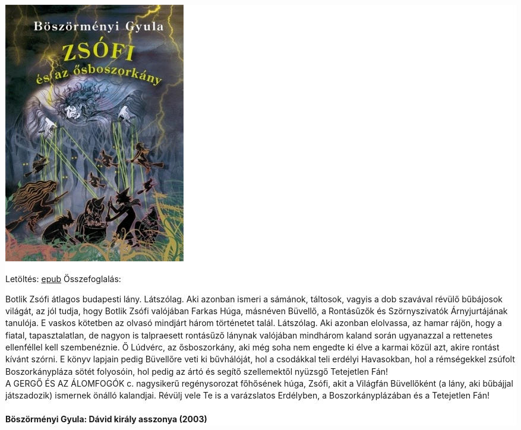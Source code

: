 <img src="https://github.com/BercziSandor/calibre_lib/raw/main/Boszormenyi%2C%20Gyula/Zsofi%20es%20az%20osboszorkany%20%281584%29/cover.jpg" alt="cover" width="300"/>

Letöltés: [epub](https://github.com/BercziSandor/calibre_lib/raw/main/Boszormenyi%2C%20Gyula/Zsofi%20es%20az%20osboszorkany%20%281584%29/Zsofi%20es%20az%20osboszorkany%20-%20Boszormenyi%2C%20Gyula.epub)
Összefoglalás:
<div>
<p>Botlik ​Zsófi átlagos budapesti lány. Látszólag. Aki azonban ismeri a sámánok, táltosok, vagyis a dob szavával révülő bűbájosok világát, az jól tudja, hogy Botlik Zsófi valójában Farkas Húga, másnéven Büvellő, a Rontásűzők és Szörnyszivatók Árnyjurtájának tanulója. E vaskos kötetben az olvasó mindjárt három történetet talál. Látszólag. Aki azonban elolvassa, az hamar rájön, hogy a fiatal, tapasztalatlan, de nagyon is talpraesett rontásűző lánynak valójában mindhárom kaland során ugyanazzal a rettenetes ellenféllel kell szembenéznie. Ő Lúdvérc, az ősboszorkány, aki még soha nem engedte ki élve a karmai közül azt, akire rontást kívánt szórni. E könyv lapjain pedig Büvellőre veti ki bűvhálóját, hol a csodákkal teli erdélyi Havasokban, hol a rémségekkel zsúfolt Boszorkánypláza sötét folyosóin, hol pedig az ártó és segítő szellemektől nyüzsgő Tetejetlen Fán! <br>A GERGŐ ÉS AZ ÁLOMFOGÓK c. nagysikerű regénysorozat főhősének húga, Zsófi, akit a Világfán Büvellőként (a lány, aki bűbájjal játszadozik) ismernek önálló kalandjai. Révülj vele Te is a varázslatos Erdélyben, a Boszorkányplázában és a Tetejetlen Fán!</p></div>

#### <a name="id_1579">Böszörményi Gyula: Dávid király asszonya (2003)</a>